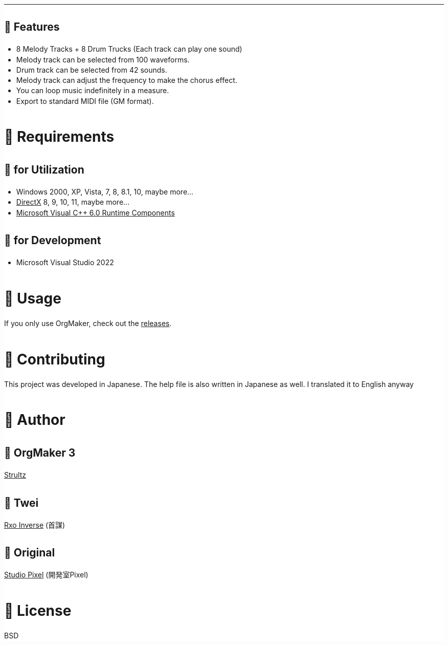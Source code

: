 -----


## &#x1F352; Features
* 8 Melody Tracks + 8 Drum Trucks (Each track can play one sound)  
* Melody track can be selected from 100 waveforms.  
* Drum track can be selected from 42 sounds.  
* Melody track can adjust the frequency to make the chorus effect.  
* You can loop music indefinitely in a measure.  
* Export to standard MIDI file (GM format).  


# &#x1F34E; Requirements
## &#x1F352; for Utilization
* Windows 2000, XP, Vista, 7, 8, 8.1, 10, maybe more...  
* [DirectX](https://www.google.com/search?q=DirectX+download) 8, 9, 10, 11, maybe more...  
* [Microsoft Visual C++ 6.0 Runtime Components](https://www.google.com/search?q=visual+c%2B%2B+6+runtime+library+download)  

## &#x1F352; for Development
* Microsoft Visual Studio 2022


# &#x1F34E; Usage

If you only use OrgMaker, check out the [releases](https://github.com/Strultz/orgmaker-3/releases).

# &#x1F34E; Contributing
This project was developed in Japanese. The help file is also written in Japanese as well.
I translated it to English anyway

# &#x1F34E; Author
## &#x1F352; OrgMaker 3

[Strultz](http://www.strultz.com/)
## &#x1F352; Twei

[Rxo Inverse](http://www5b.biglobe.ne.jp/~kiss-me/aji/) (首謀)  

## &#x1F352; Original
[Studio Pixel](http://studiopixel.sakura.ne.jp/) (開発室Pixel)

# &#x1F34E; License
BSD  



